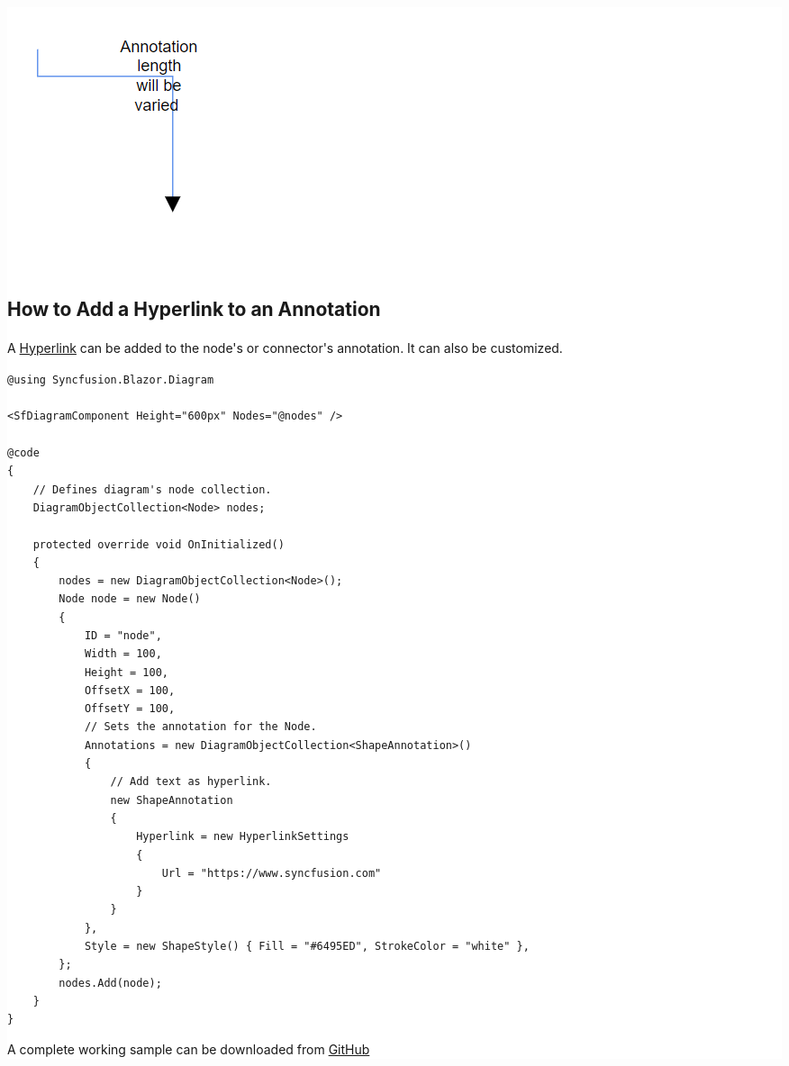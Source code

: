 ![Changing Annotation Size in Blazor Diagram](../images/blazor-diagram-annotation-size.png)

## How to Add a Hyperlink to an Annotation

A [Hyperlink](https://help.syncfusion.com/cr/blazor/Syncfusion.Blazor.Diagram.Annotation.html#Syncfusion_Blazor_Diagram_Annotation_Hyperlink) can be added to the node's or connector's annotation. It can also be customized.

```cshtml
@using Syncfusion.Blazor.Diagram

<SfDiagramComponent Height="600px" Nodes="@nodes" />

@code
{
    // Defines diagram's node collection.
    DiagramObjectCollection<Node> nodes;

    protected override void OnInitialized()
    {
        nodes = new DiagramObjectCollection<Node>();
        Node node = new Node()
        {
            ID = "node",
            Width = 100,
            Height = 100,
            OffsetX = 100,
            OffsetY = 100,
            // Sets the annotation for the Node.
            Annotations = new DiagramObjectCollection<ShapeAnnotation>()
            {
                // Add text as hyperlink.
                new ShapeAnnotation 
                { 
                    Hyperlink = new HyperlinkSettings
                    { 
                        Url = "https://www.syncfusion.com"
                    } 
                }
            },
            Style = new ShapeStyle() { Fill = "#6495ED", StrokeColor = "white" },
        };
        nodes.Add(node);
    }
}
```
A complete working sample can be downloaded from [GitHub](https://github.com/SyncfusionExamples/Blazor-Diagram-Examples/tree/master/UG-Samples/Annotations/Appearance/HyperlinktoAnnotation)
